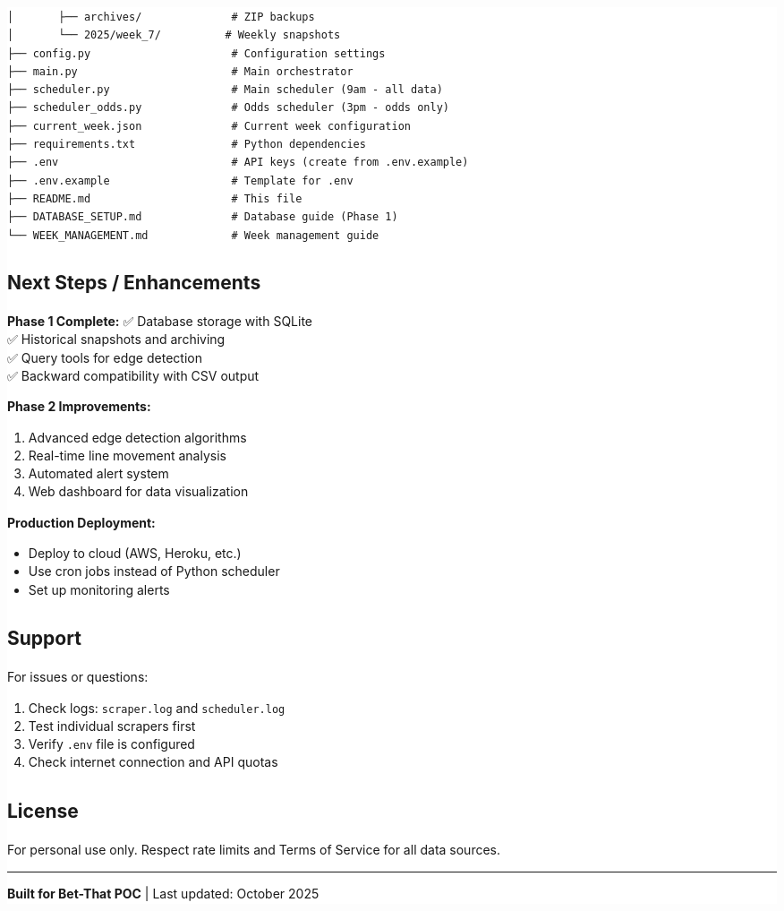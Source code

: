 ```
│       ├── archives/              # ZIP backups
│       └── 2025/week_7/          # Weekly snapshots
├── config.py                      # Configuration settings
├── main.py                        # Main orchestrator
├── scheduler.py                   # Main scheduler (9am - all data)
├── scheduler_odds.py              # Odds scheduler (3pm - odds only)
├── current_week.json              # Current week configuration
├── requirements.txt               # Python dependencies
├── .env                           # API keys (create from .env.example)
├── .env.example                   # Template for .env
├── README.md                      # This file
├── DATABASE_SETUP.md              # Database guide (Phase 1)
└── WEEK_MANAGEMENT.md             # Week management guide
```

## Next Steps / Enhancements

**Phase 1 Complete:**
✅ Database storage with SQLite  
✅ Historical snapshots and archiving  
✅ Query tools for edge detection  
✅ Backward compatibility with CSV output  

**Phase 2 Improvements:**
1. Advanced edge detection algorithms
2. Real-time line movement analysis
3. Automated alert system
4. Web dashboard for data visualization

**Production Deployment:**
- Deploy to cloud (AWS, Heroku, etc.)
- Use cron jobs instead of Python scheduler
- Set up monitoring alerts

## Support

For issues or questions:
1. Check logs: `scraper.log` and `scheduler.log`
2. Test individual scrapers first
3. Verify `.env` file is configured
4. Check internet connection and API quotas

## License

For personal use only. Respect rate limits and Terms of Service for all data sources.

---

**Built for Bet-That POC** | Last updated: October 2025
